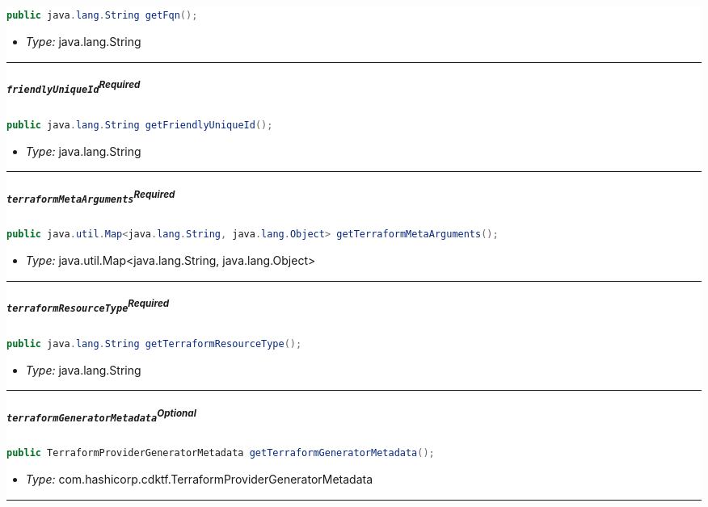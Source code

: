 ```java
public java.lang.String getFqn();
```

- *Type:* java.lang.String

---

##### `friendlyUniqueId`<sup>Required</sup> <a name="friendlyUniqueId" id="@cdktf/provider-vault.alicloudAuthBackendRole.AlicloudAuthBackendRole.property.friendlyUniqueId"></a>

```java
public java.lang.String getFriendlyUniqueId();
```

- *Type:* java.lang.String

---

##### `terraformMetaArguments`<sup>Required</sup> <a name="terraformMetaArguments" id="@cdktf/provider-vault.alicloudAuthBackendRole.AlicloudAuthBackendRole.property.terraformMetaArguments"></a>

```java
public java.util.Map<java.lang.String, java.lang.Object> getTerraformMetaArguments();
```

- *Type:* java.util.Map<java.lang.String, java.lang.Object>

---

##### `terraformResourceType`<sup>Required</sup> <a name="terraformResourceType" id="@cdktf/provider-vault.alicloudAuthBackendRole.AlicloudAuthBackendRole.property.terraformResourceType"></a>

```java
public java.lang.String getTerraformResourceType();
```

- *Type:* java.lang.String

---

##### `terraformGeneratorMetadata`<sup>Optional</sup> <a name="terraformGeneratorMetadata" id="@cdktf/provider-vault.alicloudAuthBackendRole.AlicloudAuthBackendRole.property.terraformGeneratorMetadata"></a>

```java
public TerraformProviderGeneratorMetadata getTerraformGeneratorMetadata();
```

- *Type:* com.hashicorp.cdktf.TerraformProviderGeneratorMetadata

---
